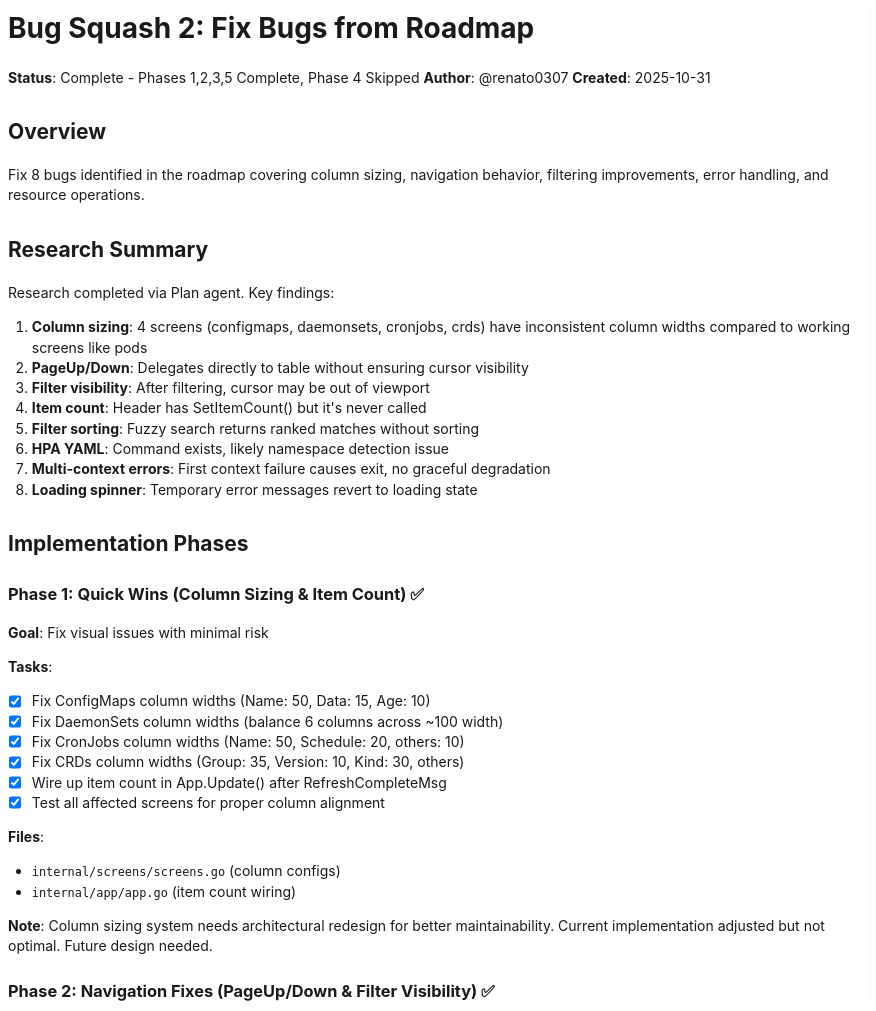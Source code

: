 # Bug Squash 2: Fix Bugs from Roadmap

**Status**: Complete - Phases 1,2,3,5 Complete, Phase 4 Skipped
**Author**: @renato0307
**Created**: 2025-10-31

## Overview

Fix 8 bugs identified in the roadmap covering column sizing, navigation
behavior, filtering improvements, error handling, and resource operations.

## Research Summary

Research completed via Plan agent. Key findings:

1. **Column sizing**: 4 screens (configmaps, daemonsets, cronjobs, crds)
   have inconsistent column widths compared to working screens like pods
2. **PageUp/Down**: Delegates directly to table without ensuring cursor
   visibility
3. **Filter visibility**: After filtering, cursor may be out of viewport
4. **Item count**: Header has SetItemCount() but it's never called
5. **Filter sorting**: Fuzzy search returns ranked matches without sorting
6. **HPA YAML**: Command exists, likely namespace detection issue
7. **Multi-context errors**: First context failure causes exit, no
   graceful degradation
8. **Loading spinner**: Temporary error messages revert to loading state

## Implementation Phases

### Phase 1: Quick Wins (Column Sizing & Item Count) ✅

**Goal**: Fix visual issues with minimal risk

**Tasks**:
- [x] Fix ConfigMaps column widths (Name: 50, Data: 15, Age: 10)
- [x] Fix DaemonSets column widths (balance 6 columns across ~100 width)
- [x] Fix CronJobs column widths (Name: 50, Schedule: 20, others: 10)
- [x] Fix CRDs column widths (Group: 35, Version: 10, Kind: 30, others)
- [x] Wire up item count in App.Update() after RefreshCompleteMsg
- [x] Test all affected screens for proper column alignment

**Files**:
- `internal/screens/screens.go` (column configs)
- `internal/app/app.go` (item count wiring)

**Note**: Column sizing system needs architectural redesign for better
maintainability. Current implementation adjusted but not optimal. Future
design needed.

### Phase 2: Navigation Fixes (PageUp/Down & Filter Visibility) ✅
